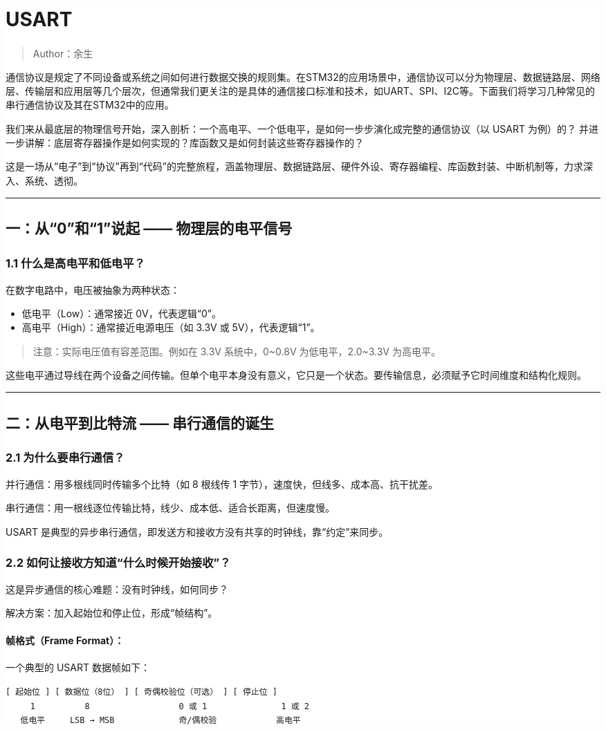 # USART

> Author：余生

通信协议是规定了不同设备或系统之间如何进行数据交换的规则集。在STM32的应用场景中，通信协议可以分为物理层、数据链路层、网络层、传输层和应用层等几个层次，但通常我们更关注的是具体的通信接口标准和技术，如UART、SPI、I2C等。下面我们将学习几种常见的串行通信协议及其在STM32中的应用。

我们来从最底层的物理信号开始，深入剖析：一个高电平、一个低电平，是如何一步步演化成完整的通信协议（以 USART 为例）的？ 并进一步讲解：底层寄存器操作是如何实现的？库函数又是如何封装这些寄存器操作的？

这是一场从“电子”到“协议”再到“代码”的完整旅程，涵盖物理层、数据链路层、硬件外设、寄存器编程、库函数封装、中断机制等，力求深入、系统、透彻。

------



## 一：从“0”和“1”说起 —— 物理层的电平信号

### 1.1 什么是高电平和低电平？

在数字电路中，电压被抽象为两种状态：

- 低电平（Low）：通常接近 0V，代表逻辑“0”。
- 高电平（High）：通常接近电源电压（如 3.3V 或 5V），代表逻辑“1”。

> 注意：实际电压值有容差范围。例如在 3.3V 系统中，0~0.8V 为低电平，2.0~3.3V 为高电平。

这些电平通过导线在两个设备之间传输。但单个电平本身没有意义，它只是一个状态。要传输信息，必须赋予它时间维度和结构化规则。

------



## 二：从电平到比特流 —— 串行通信的诞生

### 2.1 为什么要串行通信？

并行通信：用多根线同时传输多个比特（如 8 根线传 1 字节），速度快，但线多、成本高、抗干扰差。

串行通信：用一根线逐位传输比特，线少、成本低、适合长距离，但速度慢。

USART 是典型的异步串行通信，即发送方和接收方没有共享的时钟线，靠“约定”来同步。



### 2.2 如何让接收方知道“什么时候开始接收”？

这是异步通信的核心难题：没有时钟线，如何同步？

解决方案：加入起始位和停止位，形成“帧结构”。

#### 帧格式（Frame Format）：

一个典型的 USART 数据帧如下：

```Plain
[ 起始位 ] [ 数据位（8位） ] [ 奇偶校验位（可选） ] [ 停止位 ]
     1          8                  0 或 1               1 或 2
   低电平     LSB → MSB             奇/偶校验            高电平
```
